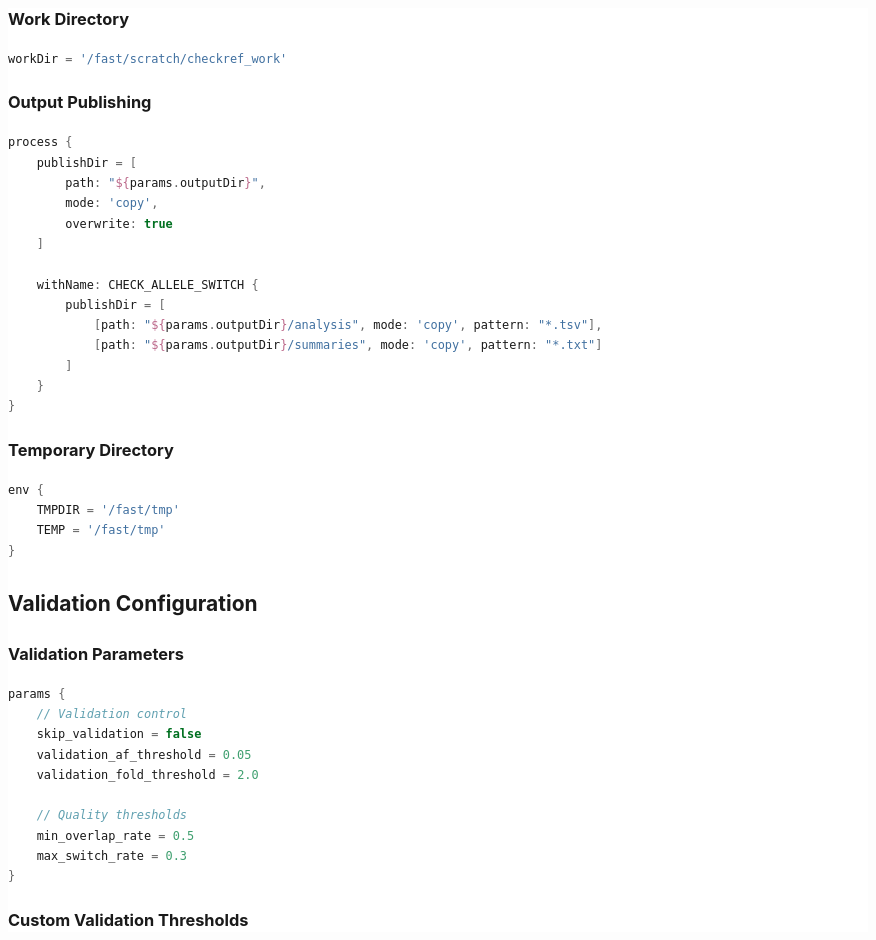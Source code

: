 ### Work Directory

```groovy
workDir = '/fast/scratch/checkref_work'
```

### Output Publishing

```groovy
process {
    publishDir = [
        path: "${params.outputDir}",
        mode: 'copy',
        overwrite: true
    ]
    
    withName: CHECK_ALLELE_SWITCH {
        publishDir = [
            [path: "${params.outputDir}/analysis", mode: 'copy', pattern: "*.tsv"],
            [path: "${params.outputDir}/summaries", mode: 'copy', pattern: "*.txt"]
        ]
    }
}
```

### Temporary Directory

```groovy
env {
    TMPDIR = '/fast/tmp'
    TEMP = '/fast/tmp'
}
```

## Validation Configuration

### Validation Parameters

```groovy
params {
    // Validation control
    skip_validation = false
    validation_af_threshold = 0.05
    validation_fold_threshold = 2.0
    
    // Quality thresholds
    min_overlap_rate = 0.5
    max_switch_rate = 0.3
}
```

### Custom Validation Thresholds
